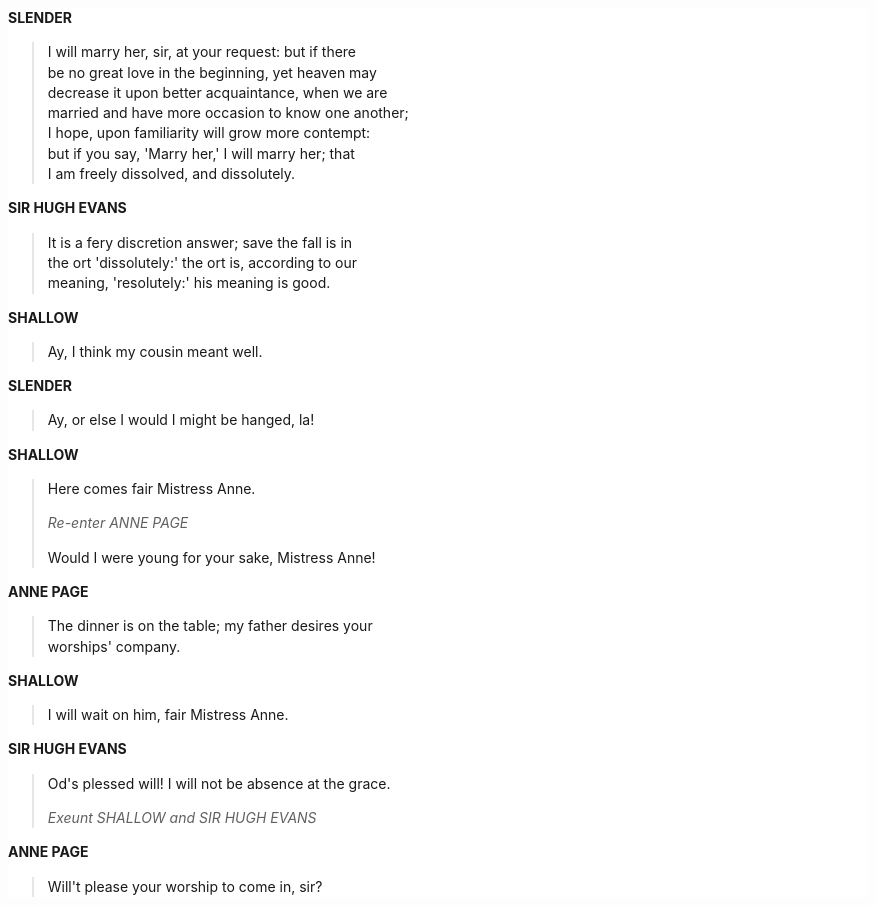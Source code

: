 <A NAME=speech107><b>SLENDER</b></a>
<blockquote>
<A NAME=216>I will marry her, sir, at your request: but if there</A><br>
<A NAME=217>be no great love in the beginning, yet heaven may</A><br>
<A NAME=218>decrease it upon better acquaintance, when we are</A><br>
<A NAME=219>married and have more occasion to know one another;</A><br>
<A NAME=220>I hope, upon familiarity will grow more contempt:</A><br>
<A NAME=221>but if you say, 'Marry her,' I will marry her; that</A><br>
<A NAME=222>I am freely dissolved, and dissolutely.</A><br>
</blockquote>

<A NAME=speech108><b>SIR HUGH EVANS</b></a>
<blockquote>
<A NAME=223>It is a fery discretion answer; save the fall is in</A><br>
<A NAME=224>the ort 'dissolutely:' the ort is, according to our</A><br>
<A NAME=225>meaning, 'resolutely:' his meaning is good.</A><br>
</blockquote>

<A NAME=speech109><b>SHALLOW</b></a>
<blockquote>
<A NAME=226>Ay, I think my cousin meant well.</A><br>
</blockquote>

<A NAME=speech110><b>SLENDER</b></a>
<blockquote>
<A NAME=227>Ay, or else I would I might be hanged, la!</A><br>
</blockquote>

<A NAME=speech111><b>SHALLOW</b></a>
<blockquote>
<A NAME=228>Here comes fair Mistress Anne.</A><br>
<p><i>Re-enter ANNE PAGE</i></p>
<A NAME=229>Would I were young for your sake, Mistress Anne!</A><br>
</blockquote>

<A NAME=speech112><b>ANNE PAGE</b></a>
<blockquote>
<A NAME=230>The dinner is on the table; my father desires your</A><br>
<A NAME=231>worships' company.</A><br>
</blockquote>

<A NAME=speech113><b>SHALLOW</b></a>
<blockquote>
<A NAME=232>I will wait on him, fair Mistress Anne.</A><br>
</blockquote>

<A NAME=speech114><b>SIR HUGH EVANS</b></a>
<blockquote>
<A NAME=233>Od's plessed will! I will not be absence at the grace.</A><br>
<p><i>Exeunt SHALLOW and SIR HUGH EVANS</i></p>
</blockquote>

<A NAME=speech115><b>ANNE PAGE</b></a>
<blockquote>
<A NAME=234>Will't please your worship to come in, sir?</A><br>
</blockquote>

